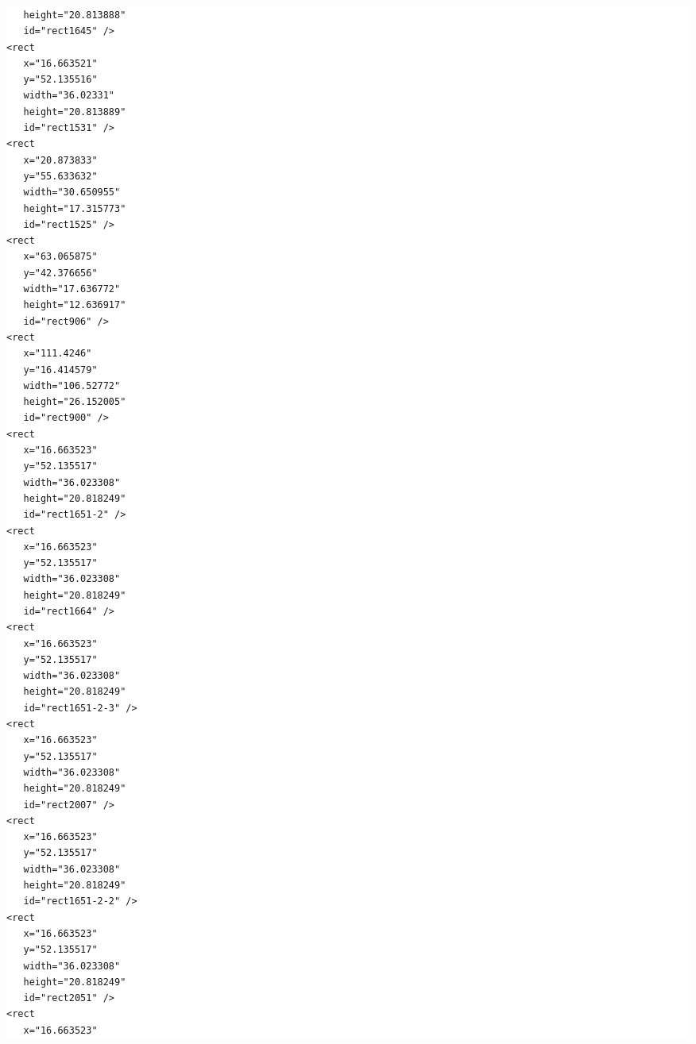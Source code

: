        height="20.813888"
       id="rect1645" />
    <rect
       x="16.663521"
       y="52.135516"
       width="36.02331"
       height="20.813889"
       id="rect1531" />
    <rect
       x="20.873833"
       y="55.633632"
       width="30.650955"
       height="17.315773"
       id="rect1525" />
    <rect
       x="63.065875"
       y="42.376656"
       width="17.636772"
       height="12.636917"
       id="rect906" />
    <rect
       x="111.4246"
       y="16.414579"
       width="106.52772"
       height="26.152005"
       id="rect900" />
    <rect
       x="16.663523"
       y="52.135517"
       width="36.023308"
       height="20.818249"
       id="rect1651-2" />
    <rect
       x="16.663523"
       y="52.135517"
       width="36.023308"
       height="20.818249"
       id="rect1664" />
    <rect
       x="16.663523"
       y="52.135517"
       width="36.023308"
       height="20.818249"
       id="rect1651-2-3" />
    <rect
       x="16.663523"
       y="52.135517"
       width="36.023308"
       height="20.818249"
       id="rect2007" />
    <rect
       x="16.663523"
       y="52.135517"
       width="36.023308"
       height="20.818249"
       id="rect1651-2-2" />
    <rect
       x="16.663523"
       y="52.135517"
       width="36.023308"
       height="20.818249"
       id="rect2051" />
    <rect
       x="16.663523"